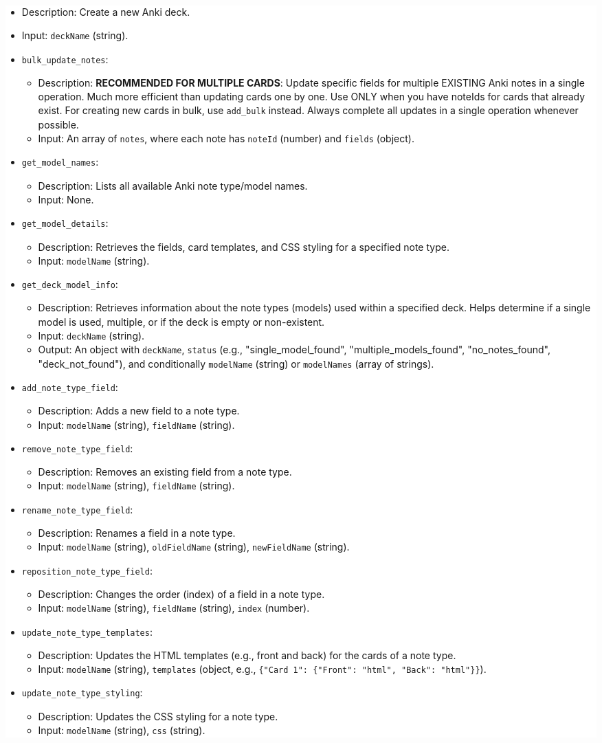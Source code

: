   - Description: Create a new Anki deck.
  - Input: `deckName` (string).

- `bulk_update_notes`:

  - Description: **RECOMMENDED FOR MULTIPLE CARDS**: Update specific fields for multiple EXISTING Anki notes in a single operation. Much more efficient than updating cards one by one. Use ONLY when you have noteIds for cards that already exist. For creating new cards in bulk, use `add_bulk` instead. Always complete all updates in a single operation whenever possible.
  - Input: An array of `notes`, where each note has `noteId` (number) and `fields` (object).

- `get_model_names`:

  - Description: Lists all available Anki note type/model names.
  - Input: None.

- `get_model_details`:

  - Description: Retrieves the fields, card templates, and CSS styling for a specified note type.
  - Input: `modelName` (string).

- `get_deck_model_info`:

  - Description: Retrieves information about the note types (models) used within a specified deck. Helps determine if a single model is used, multiple, or if the deck is empty or non-existent.
  - Input: `deckName` (string).
  - Output: An object with `deckName`, `status` (e.g., "single_model_found", "multiple_models_found", "no_notes_found", "deck_not_found"), and conditionally `modelName` (string) or `modelNames` (array of strings).

- `add_note_type_field`:

  - Description: Adds a new field to a note type.
  - Input: `modelName` (string), `fieldName` (string).

- `remove_note_type_field`:

  - Description: Removes an existing field from a note type.
  - Input: `modelName` (string), `fieldName` (string).

- `rename_note_type_field`:

  - Description: Renames a field in a note type.
  - Input: `modelName` (string), `oldFieldName` (string), `newFieldName` (string).

- `reposition_note_type_field`:

  - Description: Changes the order (index) of a field in a note type.
  - Input: `modelName` (string), `fieldName` (string), `index` (number).

- `update_note_type_templates`:

  - Description: Updates the HTML templates (e.g., front and back) for the cards of a note type.
  - Input: `modelName` (string), `templates` (object, e.g., `{"Card 1": {"Front": "html", "Back": "html"}}`).

- `update_note_type_styling`:

  - Description: Updates the CSS styling for a note type.
  - Input: `modelName` (string), `css` (string).
